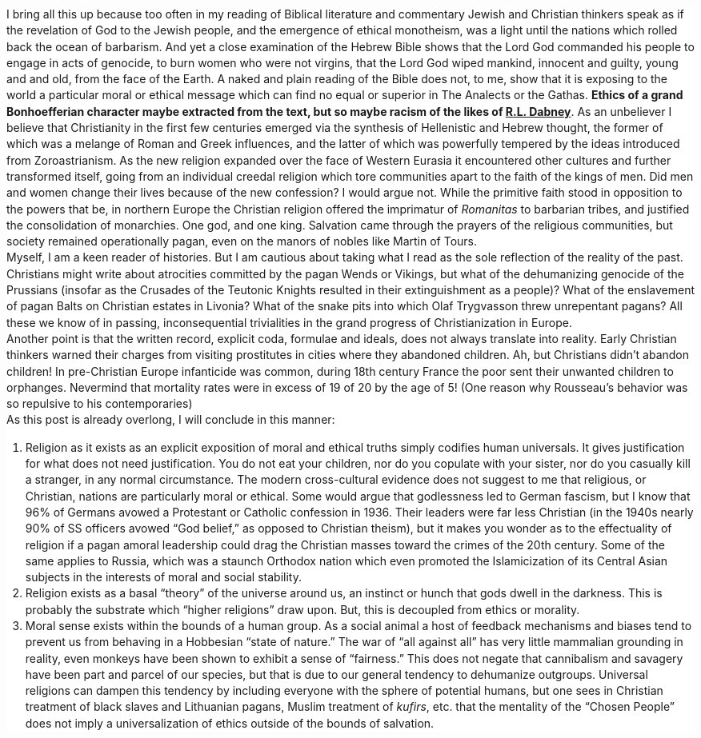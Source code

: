 I bring all this up because too often in my reading of Biblical literature and commentary Jewish and Christian thinkers speak as if the revelation of God to the Jewish people, and the emergence of ethical monotheism, was a light until the nations which rolled back the ocean of barbarism. And yet a close examination of the Hebrew Bible shows that the Lord God commanded his people to engage in acts of genocide, to burn women who were not virgins, that the Lord God wiped mankind, innocent and guilty, young and and old, from the face of the Earth. A naked and plain reading of the Bible does not, to me, show that it is exposing to the world a particular moral or ethical message which can find no equal or superior in The Analects or the Gathas. **Ethics of a grand Bonhoefferian character maybe extracted from the text, but so maybe racism of the likes of [R.L. Dabney](https://en.wikipedia.org/wiki/Robert_Lewis_Dabney)**. As an unbeliever I believe that Christianity in the first few centuries emerged via the synthesis of Hellenistic and Hebrew thought, the former of which was a melange of Roman and Greek influences, and the latter of which was powerfully tempered by the ideas introduced from Zoroastrianism. As the new religion expanded over the face of Western Eurasia it encountered other cultures and further transformed itself, going from an individual creedal religion which tore communities apart to the faith of the kings of men. Did men and women change their lives because of the new confession? I would argue not. While the primitive faith stood in opposition to the powers that be, in northern Europe the Christian religion offered the imprimatur of *Romanitas* to barbarian tribes, and justified the consolidation of monarchies. One god, and one king. Salvation came through the prayers of the religious communities, but society remained operationally pagan, even on the manors of nobles like Martin of Tours.  
Myself, I am a keen reader of histories. But I am cautious about taking what I read as the sole reflection of the reality of the past. Christians might write about atrocities committed by the pagan Wends or Vikings, but what of the dehumanizing genocide of the Prussians (insofar as the Crusades of the Teutonic Knights resulted in their extinguishment as a people)? What of the enslavement of pagan Balts on Christian estates in Livonia? What of the snake pits into which Olaf Trygvasson threw unrepentant pagans? All these we know of in passing, inconsequential trivialities in the grand progress of Christianization in Europe.  
Another point is that the written record, explicit coda, formulae and ideals, does not always translate into reality. Early Christian thinkers warned their charges from visiting prostitutes in cities where they abandoned children. Ah, but Christians didn’t abandon children! In pre-Christian Europe infanticide was common, during 18th century France the poor sent their unwanted children to orphanges. Nevermind that mortality rates were in excess of 19 of 20 by the age of 5! (One reason why Rousseau’s behavior was so repulsive to his contemporaries)  
As this post is already overlong, I will conclude in this manner:  
1) Religion as it exists as an explicit exposition of moral and ethical truths simply codifies human universals. It gives justification for what does not need justification. You do not eat your children, nor do you copulate with your sister, nor do you casually kill a stranger, in any normal circumstance. The modern cross-cultural evidence does not suggest to me that religious, or Christian, nations are particularly moral or ethical. Some would argue that godlessness led to German fascism, but I know that 96% of Germans avowed a Protestant or Catholic confession in 1936. Their leaders were far less Christian (in the 1940s nearly 90% of SS officers avowed “God belief,” as opposed to Christian theism), but it makes you wonder as to the effectuality of religion if a pagan amoral leadership could drag the Christian masses toward the crimes of the 20th century. Some of the same applies to Russia, which was a staunch Orthodox nation which even promoted the Islamicization of its Central Asian subjects in the interests of moral and social stability.  
2) Religion exists as a basal “theory” of the universe around us, an instinct or hunch that gods dwell in the darkness. This is probably the substrate which “higher religions” draw upon. But, this is decoupled from ethics or morality.  
3) Moral sense exists within the bounds of a human group. As a social animal a host of feedback mechanisms and biases tend to prevent us from behaving in a Hobbesian “state of nature.” The war of “all against all” has very little mammalian grounding in reality, even monkeys have been shown to exhibit a sense of “fairness.” This does not negate that cannibalism and savagery have been part and parcel of our species, but that is due to our general tendency to dehumanize outgroups. Universal religions can dampen this tendency by including everyone with the sphere of potential humans, but one sees in Christian treatment of black slaves and Lithuanian pagans, Muslim treatment of *kufirs*, etc. that the mentality of the “Chosen People” does not imply a universalization of ethics outside of the bounds of salvation.  
